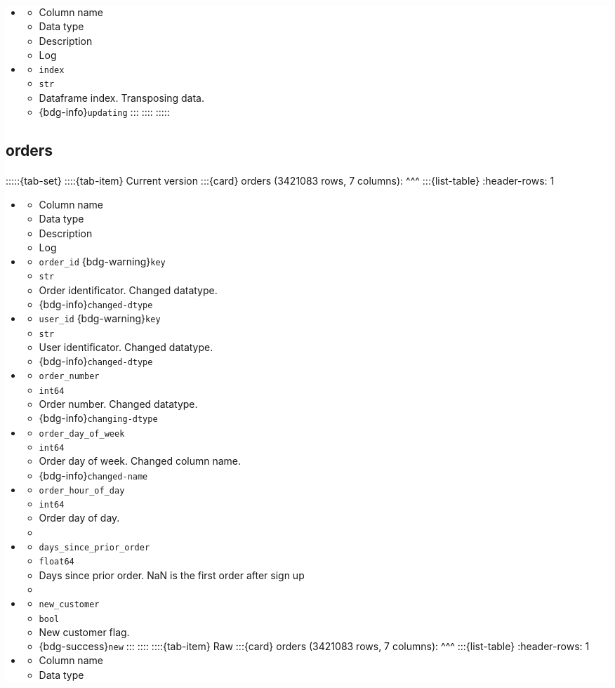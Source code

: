 *   - Column name
    - Data type
    - Description
    - Log
*   - `index`
    - `str`
    - Dataframe index. Transposing data.
    - {bdg-info}`updating`
:::
::::
:::::

## orders

:::::{tab-set}
::::{tab-item} Current version
:::{card}
orders (3421083 rows, 7 columns):
^^^
:::{list-table}
:header-rows: 1
*   - Column name
    - Data type
    - Description
    - Log
*   - `order_id` {bdg-warning}`key`
    - `str`
    - Order identificator. Changed datatype.
    - {bdg-info}`changed-dtype`
*   - `user_id` {bdg-warning}`key`
    - `str`
    - User identificator. Changed datatype.
    - {bdg-info}`changed-dtype`
*   - `order_number`
    - `int64`
    - Order number. Changed datatype.
    - {bdg-info}`changing-dtype`
*   - `order_day_of_week`
    - `int64`
    - Order day of week. Changed column name.
    - {bdg-info}`changed-name`
*   - `order_hour_of_day`
    - `int64`
    - Order day of day.
    - 
*   - `days_since_prior_order`
    - `float64`
    - Days since prior order. NaN is the first order after sign up
    - 
*   - `new_customer`
    - `bool`
    - New customer flag.
    - {bdg-success}`new`
:::
::::
::::{tab-item} Raw
:::{card}
orders (3421083 rows, 7 columns):
^^^
:::{list-table}
:header-rows: 1
*   - Column name
    - Data type